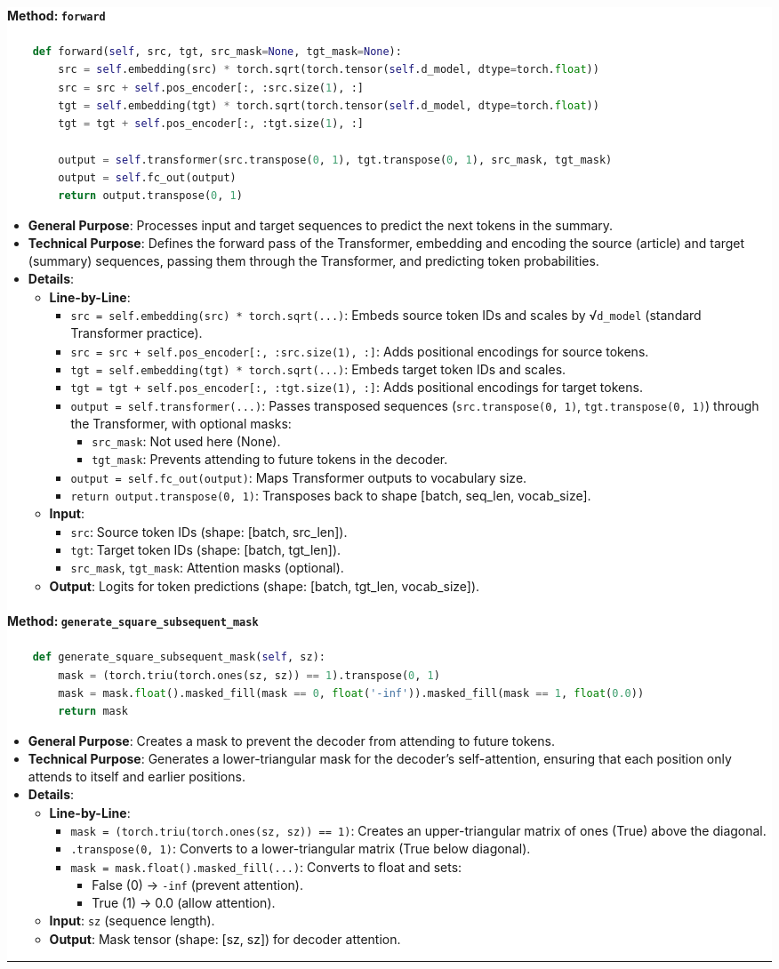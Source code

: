 
#### Method: `forward`
```python
    def forward(self, src, tgt, src_mask=None, tgt_mask=None):
        src = self.embedding(src) * torch.sqrt(torch.tensor(self.d_model, dtype=torch.float))
        src = src + self.pos_encoder[:, :src.size(1), :]
        tgt = self.embedding(tgt) * torch.sqrt(torch.tensor(self.d_model, dtype=torch.float))
        tgt = tgt + self.pos_encoder[:, :tgt.size(1), :]

        output = self.transformer(src.transpose(0, 1), tgt.transpose(0, 1), src_mask, tgt_mask)
        output = self.fc_out(output)
        return output.transpose(0, 1)
```
- **General Purpose**: Processes input and target sequences to predict the next tokens in the summary.
- **Technical Purpose**: Defines the forward pass of the Transformer, embedding and encoding the source (article) and target (summary) sequences, passing them through the Transformer, and predicting token probabilities.
- **Details**:
  - **Line-by-Line**:
    - `src = self.embedding(src) * torch.sqrt(...)`: Embeds source token IDs and scales by √`d_model` (standard Transformer practice).
    - `src = src + self.pos_encoder[:, :src.size(1), :]`: Adds positional encodings for source tokens.
    - `tgt = self.embedding(tgt) * torch.sqrt(...)`: Embeds target token IDs and scales.
    - `tgt = tgt + self.pos_encoder[:, :tgt.size(1), :]`: Adds positional encodings for target tokens.
    - `output = self.transformer(...)`: Passes transposed sequences (`src.transpose(0, 1)`, `tgt.transpose(0, 1)`) through the Transformer, with optional masks:
      - `src_mask`: Not used here (None).
      - `tgt_mask`: Prevents attending to future tokens in the decoder.
    - `output = self.fc_out(output)`: Maps Transformer outputs to vocabulary size.
    - `return output.transpose(0, 1)`: Transposes back to shape [batch, seq_len, vocab_size].
  - **Input**:
    - `src`: Source token IDs (shape: [batch, src_len]).
    - `tgt`: Target token IDs (shape: [batch, tgt_len]).
    - `src_mask`, `tgt_mask`: Attention masks (optional).
  - **Output**: Logits for token predictions (shape: [batch, tgt_len, vocab_size]).

#### Method: `generate_square_subsequent_mask`
```python
    def generate_square_subsequent_mask(self, sz):
        mask = (torch.triu(torch.ones(sz, sz)) == 1).transpose(0, 1)
        mask = mask.float().masked_fill(mask == 0, float('-inf')).masked_fill(mask == 1, float(0.0))
        return mask
```
- **General Purpose**: Creates a mask to prevent the decoder from attending to future tokens.
- **Technical Purpose**: Generates a lower-triangular mask for the decoder’s self-attention, ensuring that each position only attends to itself and earlier positions.
- **Details**:
  - **Line-by-Line**:
    - `mask = (torch.triu(torch.ones(sz, sz)) == 1)`: Creates an upper-triangular matrix of ones (True) above the diagonal.
    - `.transpose(0, 1)`: Converts to a lower-triangular matrix (True below diagonal).
    - `mask = mask.float().masked_fill(...)`: Converts to float and sets:
      - False (0) → `-inf` (prevent attention).
      - True (1) → 0.0 (allow attention).
  - **Input**: `sz` (sequence length).
  - **Output**: Mask tensor (shape: [sz, sz]) for decoder attention.

---
